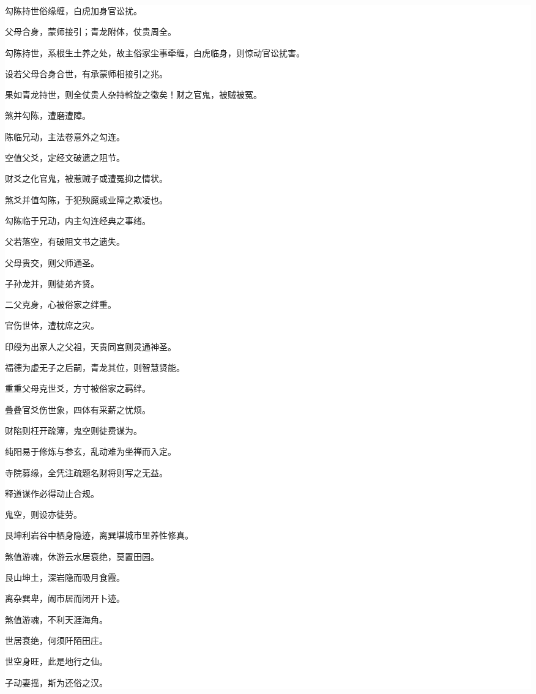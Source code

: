 勾陈持世俗缘缠，白虎加身官讼扰。

父母合身，蒙师接引；青龙附体，仗贵周全。

勾陈持世，系根生土养之处，故主俗家尘事牵缠，白虎临身，则惊动官讼扰害。

设若父母合身合世，有承蒙师相接引之兆。

果如青龙持世，则全仗贵人杂持斡旋之徵矣！财之官鬼，被贼被冤。

煞并勾陈，遭磨遭障。

陈临兄动，主法卷意外之勾连。

空值父爻，定经文破遗之阻节。

财爻之化官鬼，被惹贼子或遭冤抑之情状。

煞爻并值勾陈，于犯殃魔或业障之欺凌也。

勾陈临于兄动，内主勾连经典之事绪。

父若落空，有破阻文书之遗失。

父母贵交，则父师通圣。

子孙龙并，则徒弟齐贤。

二父克身，心被俗家之绊重。

官伤世体，遭枕席之灾。

印绶为出家人之父祖，天贵同宫则灵通神圣。

福德为虚无子之后嗣，青龙其位，则智慧贤能。

重重父母克世爻，方寸被俗家之羁绊。

叠叠官爻伤世象，四体有采薪之忧烦。

财陷则枉开疏簿，鬼空则徒费谋为。

纯阳易于修炼与参玄，乱动难为坐禅而入定。

寺院募缘，全凭注疏题名财将则写之无益。

释道谋作必得动止合规。

鬼空，则设亦徒劳。

艮坤利岩谷中栖身隐迹，离巽堪城市里养性修真。

煞值游魂，休游云水居衰绝，莫置田园。

艮山坤土，深岩隐而吸月食霞。

离杂巽卑，闹市居而闭开卜迹。

煞值游魂，不利天涯海角。

世居衰绝，何须阡陌田庄。

世空身旺，此是地行之仙。

子动妻摇，斯为还俗之汉。
